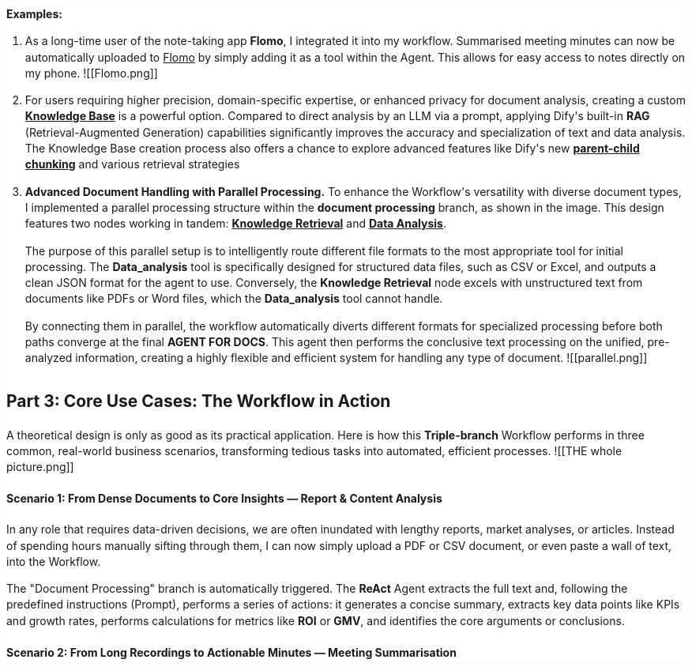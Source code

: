 **Examples:**

1. As a long-time user of the note-taking app **Flomo**, I integrated it into my workflow. Summarised meeting minutes can now be automatically uploaded to [Flomo](https://marketplace.dify.ai/plugins/crazywoola/flomo?source=https%253A%252F%252Fcloud.dify.ai&theme=system) by simply adding it as a tool within the Agent. This allows for easy access to notes directly on my phone.
![[Flomo.png]]

2. For users requiring higher precision, domain-specific expertise, or enhanced privacy for document analysis, creating a custom **[Knowledge Base](https://docs.dify.ai/en/guides/knowledge-base/readme)** is a powerful option. Compared to direct analysis by an LLM via a prompt, applying Dify's built-in **RAG** (Retrieval-Augmented Generation) capabilities significantly improves the accuracy and specialization of text and data analysis. The Knowledge Base creation process also offers a chance to explore advanced features like Dify's new [**parent-child chunking**](https://docs.dify.ai/en/guides/knowledge-base/create-knowledge-and-upload-documents/chunking-and-cleaning-text#parent-child-mode) and various retrieval strategies

3. **Advanced Document Handling with Parallel Processing.** To enhance the Workflow's versatility with diverse document types, I implemented a parallel processing structure within the **document processing** branch, as shown in the image. This design features two nodes working in tandem: [**Knowledge Retrieval**](https://docs.dify.ai/en/guides/workflow/node/knowledge-retrieval) and [**Data Analysis**](https://marketplace.dify.ai/plugins/digitforce/data_analysis?source=https%253A%252F%252Fcloud.dify.ai&theme=system). 

   The purpose of this parallel setup is to intelligently route different file formats to the most appropriate tool for initial processing. The **Data_analysis** tool is specifically designed for structured data files, such as CSV or Excel, and outputs a clean JSON format for the agent to use. Conversely, the **Knowledge Retrieval** node excels with unstructured text from documents like PDFs or Word files, which the **Data_analysis** tool cannot handle.  
   
   By connecting them in parallel, the workflow automatically diverts different formats for specialized processing before both paths converge at the final **AGENT FOR DOCS**. This agent then performs the conclusive text processing on the unified, pre-analyzed information, creating a highly flexible and efficient system for handling any type of document.
![[parallel.png]]



## Part 3: Core Use Cases: The Workflow in Action

A theoretical design is only as good as its practical application. Here is how this **Triple-branch** Workflow performs in three common, real-world business scenarios, transforming tedious tasks into automated, efficient processes.
![[THE whole picture.png]]
#### Scenario 1: From Dense Documents to Core Insights — Report & Content Analysis

In any role that requires data-driven decisions, we are often inundated with lengthy reports, market analyses, or articles. Instead of spending hours manually sifting through them, I can now simply upload a PDF or CSV document, or even paste a wall of text, into the Workflow.

The "Document Processing" branch is automatically triggered. The **ReAct** Agent extracts the full text and, following the predefined instructions (Prompt), performs a series of actions: it generates a concise summary, extracts key data points like KPIs and growth rates, performs calculations for metrics like **ROI** or **GMV**, and identifies the core arguments or conclusions. 
#### Scenario 2: From Long Recordings to Actionable Minutes — Meeting Summarisation
